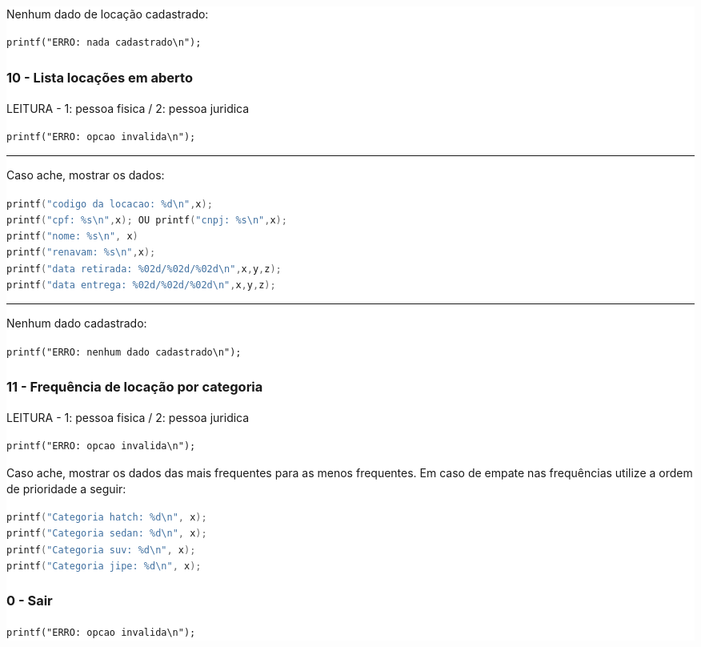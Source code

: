 Nenhum dado de locação cadastrado:

`printf("ERRO: nada cadastrado\n");`

### 10 - Lista locações em aberto
LEITURA - 1: pessoa fisica / 2: pessoa juridica

`printf("ERRO: opcao invalida\n");`

---

Caso ache, mostrar os dados:

```c
printf("codigo da locacao: %d\n",x);
printf("cpf: %s\n",x); OU printf("cnpj: %s\n",x);
printf("nome: %s\n", x)
printf("renavam: %s\n",x);
printf("data retirada: %02d/%02d/%02d\n",x,y,z);
printf("data entrega: %02d/%02d/%02d\n",x,y,z);
```

---

Nenhum dado cadastrado:

`printf("ERRO: nenhum dado cadastrado\n");`

### 11 - Frequência de locação por categoria
LEITURA - 1: pessoa fisica / 2: pessoa juridica

`printf("ERRO: opcao invalida\n");`

Caso ache, mostrar os dados das mais frequentes para as menos frequentes. Em caso de empate nas frequências utilize a ordem de prioridade a seguir:

```c
printf("Categoria hatch: %d\n", x);
printf("Categoria sedan: %d\n", x);
printf("Categoria suv: %d\n", x);
printf("Categoria jipe: %d\n", x);
```
### 0 - Sair
`printf("ERRO: opcao invalida\n");`